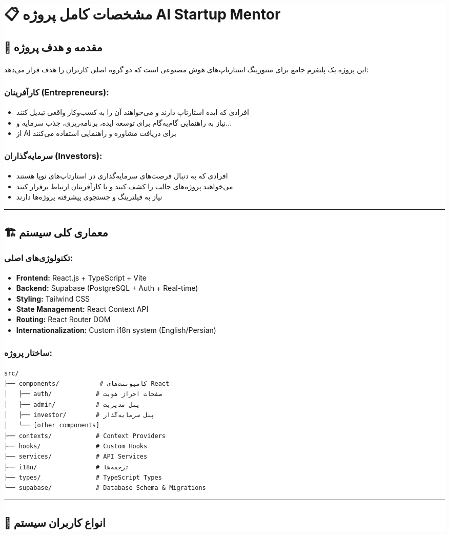 # 📋 مشخصات کامل پروژه AI Startup Mentor

## 🎯 **مقدمه و هدف پروژه**

این پروژه یک پلتفرم جامع برای منتورینگ استارتاپ‌های هوش مصنوعی است که دو گروه اصلی کاربران را هدف قرار می‌دهد:

### **کارآفرینان (Entrepreneurs):**
- افرادی که ایده استارتاپ دارند و می‌خواهند آن را به کسب‌وکار واقعی تبدیل کنند
- نیاز به راهنمایی گام‌به‌گام برای توسعه ایده، برنامه‌ریزی، جذب سرمایه و...
- از AI برای دریافت مشاوره و راهنمایی استفاده می‌کنند

### **سرمایه‌گذاران (Investors):**
- افرادی که به دنبال فرصت‌های سرمایه‌گذاری در استارتاپ‌های نوپا هستند
- می‌خواهند پروژه‌های جالب را کشف کنند و با کارآفرینان ارتباط برقرار کنند
- نیاز به فیلترینگ و جستجوی پیشرفته پروژه‌ها دارند

---

## 🏗️ **معماری کلی سیستم**

### **تکنولوژی‌های اصلی:**
- **Frontend:** React.js + TypeScript + Vite
- **Backend:** Supabase (PostgreSQL + Auth + Real-time)
- **Styling:** Tailwind CSS
- **State Management:** React Context API
- **Routing:** React Router DOM
- **Internationalization:** Custom i18n system (English/Persian)

### **ساختار پروژه:**
```
src/
├── components/           # کامپوننت‌های React
│   ├── auth/            # صفحات احراز هویت
│   ├── admin/           # پنل مدیریت
│   ├── investor/        # پنل سرمایه‌گذار
│   └── [other components]
├── contexts/            # Context Providers
├── hooks/               # Custom Hooks
├── services/            # API Services
├── i18n/                # ترجمه‌ها
├── types/               # TypeScript Types
└── supabase/            # Database Schema & Migrations
```

---

## 👥 **انواع کاربران سیستم**

